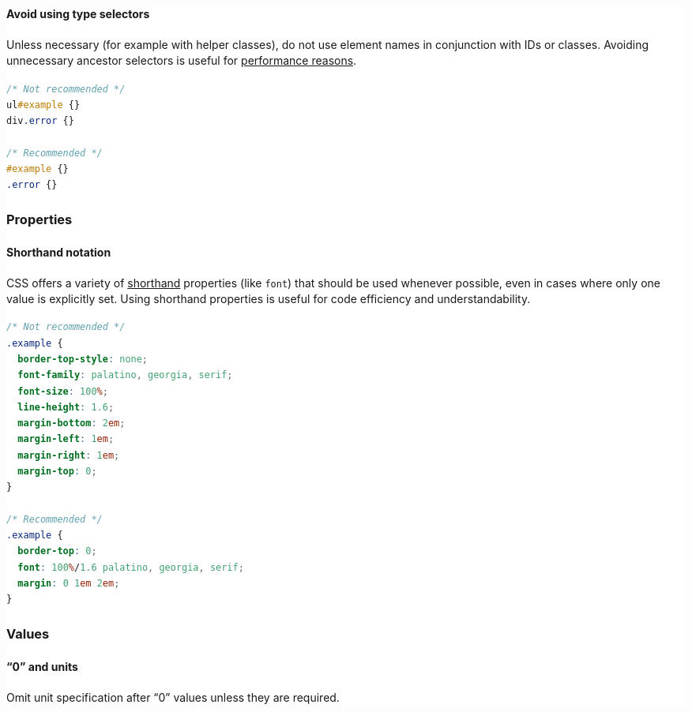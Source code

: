 #### Avoid using type selectors

Unless necessary (for example with helper classes), do not use element names in
conjunction with IDs or classes. Avoiding unnecessary ancestor selectors is
useful for [performance
reasons](http://www.stevesouders.com/blog/2009/06/18/simplifying-css-selectors/).

```css
/* Not recommended */
ul#example {}
div.error {}

/* Recommended */
#example {}
.error {}
```

### Properties

#### Shorthand notation

CSS offers a variety of
[shorthand](http://www.w3.org/TR/CSS21/about.html#shorthand) properties (like
`font`) that should be used whenever possible, even in cases where only one
value is explicitly set. Using shorthand properties is useful for code
efficiency and understandability.

```css
/* Not recommended */
.example {
  border-top-style: none;
  font-family: palatino, georgia, serif;
  font-size: 100%;
  line-height: 1.6;
  margin-bottom: 2em;
  margin-left: 1em;
  margin-right: 1em;
  margin-top: 0;
}

/* Recommended */
.example {
  border-top: 0;
  font: 100%/1.6 palatino, georgia, serif;
  margin: 0 1em 2em;
}
```

### Values

#### “0” and units

Omit unit specification after “0” values unless they are required.
